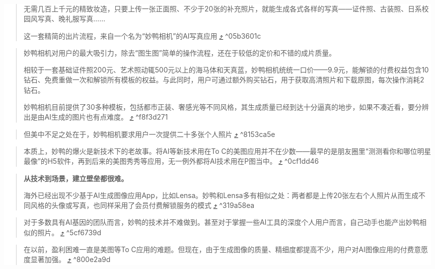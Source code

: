 > 无需几百上千元的精致妆造，只要上传一张正面照、不少于20张的补充照片，就能生成各式各样的写真——证件照、古装照、日系校园风写真、晚礼服写真……
> 
> 这一套精简的出片流程，来自一个名为“妙鸭相机”的AI写真应用 [⤴️](https://omnivore.app/me/https-mp-weixin-qq-com-s-mt-1-pn-sbbj-2-n-sjyoca-b-ei-a-189828aacac#05b3601c-184c-41a3-9d0a-40b77aab3efe)  ^05b3601c

> 妙鸭相机对用户的最大吸引力，除去“图生图”简单的操作流程，还在于较低的定价和不错的成片质量。
> 
> 相较于一套基础证件照200元、艺术照动辄500元以上的海马体和天真蓝，妙鸭相机统统一口价——9.9元，能解锁的付费权益包含10钻石、免费重做一次和解锁所有模板的权益。与此同时，用户可通过额外购买钻石，用于获取高清照片和下载原图，每次操作消耗2钻石。
> 
> 妙鸭相机目前提供了30多种模板，包括都市正装、奢感光等不同风格，其生成质量已经到达十分逼真的地步，如果不凑近看，要分辨出是由AI生成的图片也有点难度。 [⤴️](https://omnivore.app/me/https-mp-weixin-qq-com-s-mt-1-pn-sbbj-2-n-sjyoca-b-ei-a-189828aacac#f8f3d271-7968-4a3f-acbe-c64c47fb0a16)  ^f8f3d271

> 但美中不足之处在于，妙鸭相机要求用户一次提供二十多张个人照片 [⤴️](https://omnivore.app/me/https-mp-weixin-qq-com-s-mt-1-pn-sbbj-2-n-sjyoca-b-ei-a-189828aacac#8153ca5e-d144-4597-8d17-01174188da05)  ^8153ca5e

> 本质上，妙鸭的爆火是新技术下的老故事。将AI等新技术用在To C的美图应用并不在少数——最早的是朋友圈里“测测看你和哪位明星最像”的H5软件，再到后来的美图秀秀等应用，无一例外都将AI技术用在P图当中。 [⤴️](https://omnivore.app/me/https-mp-weixin-qq-com-s-mt-1-pn-sbbj-2-n-sjyoca-b-ei-a-189828aacac#0cf1dd46-ad9c-43d6-b10d-521324fbd137)  ^0cf1dd46

> **从技术到场景，建立壁垒都很难。**
> 
> 海外已经出现不少基于AI生成图像应用App，比如Lensa。妙鸭和Lensa多有相似之处：两者都是上传20张左右个人照片从而生成不同风格的头像或写真，也同样采用了会员付费解锁服务的模式 [⤴️](https://omnivore.app/me/https-mp-weixin-qq-com-s-mt-1-pn-sbbj-2-n-sjyoca-b-ei-a-189828aacac#319a58ea-e6d0-4784-949d-6024980c0b79)  ^319a58ea

> 对于多数具有AI基因的团队而言，妙鸭的技术并不难做到。甚至对于掌握一些AI工具的深度个人用户而言，自己动手也能产出妙鸭相似的照片。 [⤴️](https://omnivore.app/me/https-mp-weixin-qq-com-s-mt-1-pn-sbbj-2-n-sjyoca-b-ei-a-189828aacac#5cf6739d-16ef-45b7-b72d-597dc32e70c5)  ^5cf6739d

> 在以前，盈利困难一直是美图等To C应用的难题。但现在，由于生成图像的质量、精细度都提高不少，用户对AI图像应用的付费意愿度显著加强。 [⤴️](https://omnivore.app/me/https-mp-weixin-qq-com-s-mt-1-pn-sbbj-2-n-sjyoca-b-ei-a-189828aacac#800e2a9d-8365-43c7-8f75-24e3d16c760f)  ^800e2a9d

